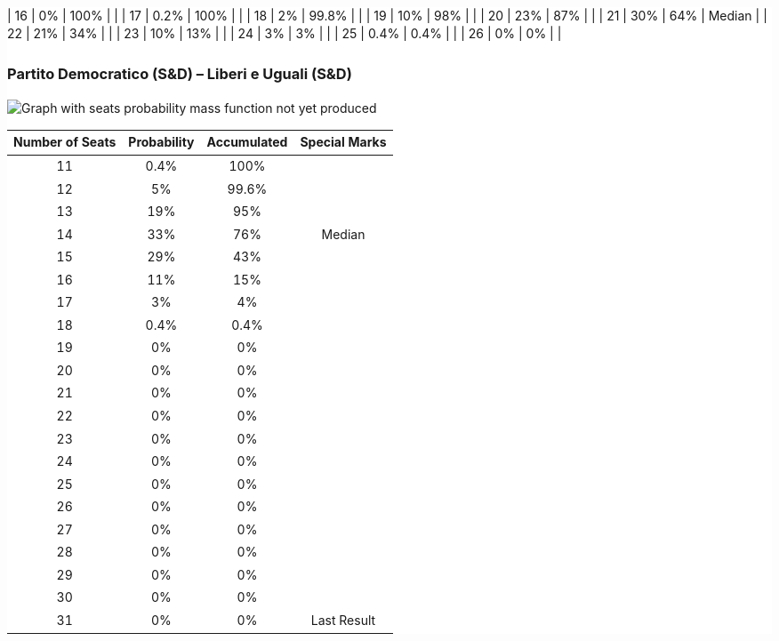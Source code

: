 | 16 | 0% | 100% |  |
| 17 | 0.2% | 100% |  |
| 18 | 2% | 99.8% |  |
| 19 | 10% | 98% |  |
| 20 | 23% | 87% |  |
| 21 | 30% | 64% | Median |
| 22 | 21% | 34% |  |
| 23 | 10% | 13% |  |
| 24 | 3% | 3% |  |
| 25 | 0.4% | 0.4% |  |
| 26 | 0% | 0% |  |

### Partito Democratico (S&D) – Liberi e Uguali (S&D)

![Graph with seats probability mass function not yet produced](2018-05-31-IndexResearch-coalitions-seats-pmf-pd–leu.png "Seats Probability Mass Function")

| Number of Seats | Probability | Accumulated | Special Marks |
|:---------------:|:-----------:|:-----------:|:-------------:|
| 11 | 0.4% | 100% |  |
| 12 | 5% | 99.6% |  |
| 13 | 19% | 95% |  |
| 14 | 33% | 76% | Median |
| 15 | 29% | 43% |  |
| 16 | 11% | 15% |  |
| 17 | 3% | 4% |  |
| 18 | 0.4% | 0.4% |  |
| 19 | 0% | 0% |  |
| 20 | 0% | 0% |  |
| 21 | 0% | 0% |  |
| 22 | 0% | 0% |  |
| 23 | 0% | 0% |  |
| 24 | 0% | 0% |  |
| 25 | 0% | 0% |  |
| 26 | 0% | 0% |  |
| 27 | 0% | 0% |  |
| 28 | 0% | 0% |  |
| 29 | 0% | 0% |  |
| 30 | 0% | 0% |  |
| 31 | 0% | 0% | Last Result |
